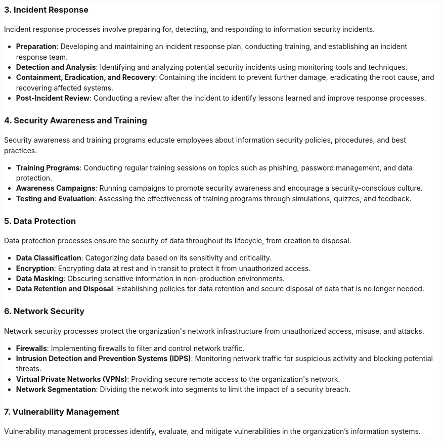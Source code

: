 ### 3. Incident Response

Incident response processes involve preparing for, detecting, and responding to information security incidents.

- **Preparation**: Developing and maintaining an incident response plan, conducting training, and establishing an incident response team.
- **Detection and Analysis**: Identifying and analyzing potential security incidents using monitoring tools and techniques.
- **Containment, Eradication, and Recovery**: Containing the incident to prevent further damage, eradicating the root cause, and recovering affected systems.
- **Post-Incident Review**: Conducting a review after the incident to identify lessons learned and improve response processes.

### 4. Security Awareness and Training

Security awareness and training programs educate employees about information security policies, procedures, and best practices.

- **Training Programs**: Conducting regular training sessions on topics such as phishing, password management, and data protection.
- **Awareness Campaigns**: Running campaigns to promote security awareness and encourage a security-conscious culture.
- **Testing and Evaluation**: Assessing the effectiveness of training programs through simulations, quizzes, and feedback.

### 5. Data Protection

Data protection processes ensure the security of data throughout its lifecycle, from creation to disposal.

- **Data Classification**: Categorizing data based on its sensitivity and criticality.
- **Encryption**: Encrypting data at rest and in transit to protect it from unauthorized access.
- **Data Masking**: Obscuring sensitive information in non-production environments.
- **Data Retention and Disposal**: Establishing policies for data retention and secure disposal of data that is no longer needed.

### 6. Network Security

Network security processes protect the organization's network infrastructure from unauthorized access, misuse, and attacks.

- **Firewalls**: Implementing firewalls to filter and control network traffic.
- **Intrusion Detection and Prevention Systems (IDPS)**: Monitoring network traffic for suspicious activity and blocking potential threats.
- **Virtual Private Networks (VPNs)**: Providing secure remote access to the organization's network.
- **Network Segmentation**: Dividing the network into segments to limit the impact of a security breach.

### 7. Vulnerability Management

Vulnerability management processes identify, evaluate, and mitigate vulnerabilities in the organization’s information systems.
